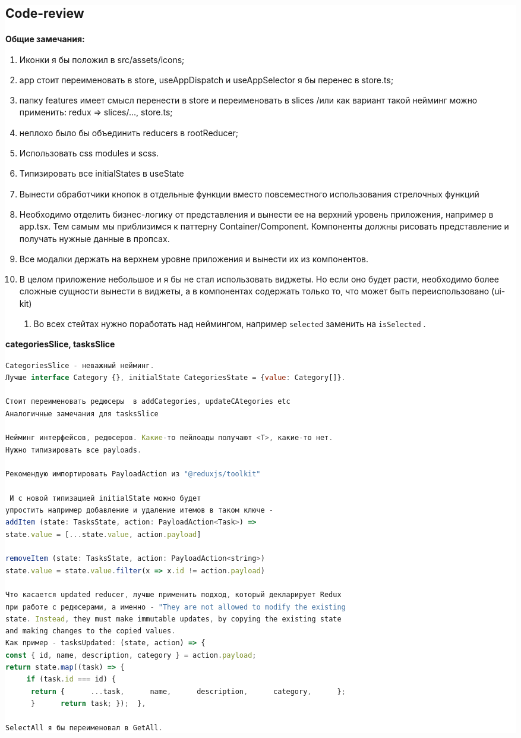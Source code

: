 ## **Code-review**

**Общие замечания:** 

1. Иконки я бы положил в src/assets/icons;

  2. app стоит переименовать в store, useAppDispatch и useAppSelector я бы перенес в       store.ts;

 3. папку features имеет смысл перенести в store и переименовать в slices /или как вариант такой нейминг можно применить: redux => slices/..., store.ts;

 4. неплохо было бы объединить reducers в rootReducer;

1. Использовать css modules и scss.
2. Типизировать все initialStates в useState
3. Вынести обработчики кнопок в отдельные функции вместо повсеместного использования стрелочных функций
4. Необходимо отделить бизнес-логику от представления и вынести ее на верхний уровень приложения, например в app.tsx. Тем самым мы приблизимся к паттерну Container/Component. Компоненты должны рисовать представление и получать нужные данные в пропсах.  
5. Все модалки держать на верхнем уровне приложения и вынести их из компонентов.
6. В целом приложение небольшое и я бы не стал использовать виджеты. Но если оно будет расти, необходимо более сложные сущности вынести в виджеты, а в компонентах содержать только то, что может быть переиспользовано (ui-kit)
    1. Во всех стейтах нужно поработать над неймингом, например `selected` заменить на `isSelected` .

**categoriesSlice, tasksSlice**

```jsx
CategoriesSlice - неважный нейминг. 
Лучше interface Category {}, initialState CategoriesState = {value: Category[]}.

Стоит переименовать редюсеры  в addCategories, updateCAtegories etc
Аналогичные замечания для tasksSlice

Нейминг интерфейсов, редюсеров. Какие-то пейлоады получают <T>, какие-то нет. 
Нужно типизировать все payloads.

Рекомендую импортировать PayloadAction из "@reduxjs/toolkit"

 И с новой типизацией initialState можно будет 
упростить например добавление и удаление итемов в таком ключе - 
addItem (state: TasksState, action: PayloadAction<Task>) => 
state.value = [...state.value, action.payload]

removeItem (state: TasksState, action: PayloadAction<string>)
state.value = state.value.filter(x => x.id != action.payload) 

Что касается updated reducer, лучше применить подход, который декларирует Redux
при работе с редюсерами, a именно - "They are not allowed to modify the existing
state. Instead, they must make immutable updates, by copying the existing state
and making changes to the copied values. 
Как пример - tasksUpdated: (state, action) => { 
const { id, name, description, category } = action.payload;
return state.map((task) => { 
     if (task.id === id) {
      return {      ...task,      name,      description,      category,      };
      }      return task; });  },

SelectAll я бы переименовал в GetAll.
```
